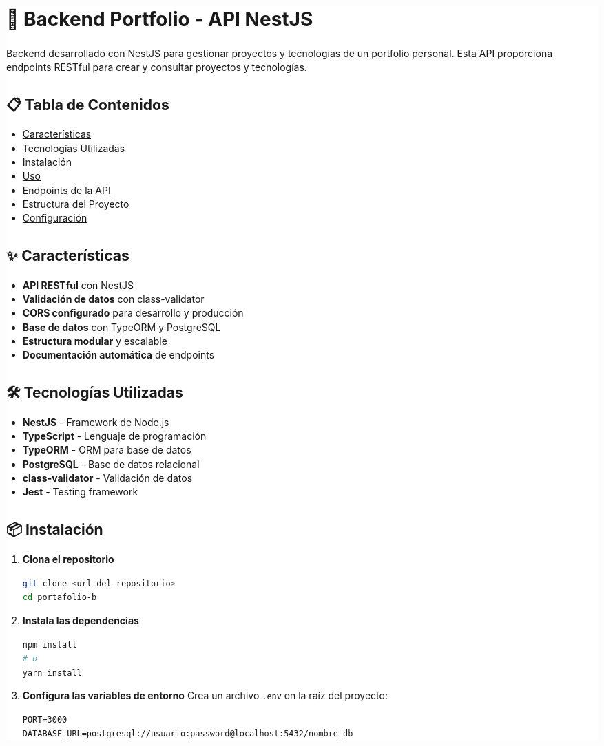 # 🚀 Backend Portfolio - API NestJS

Backend desarrollado con NestJS para gestionar proyectos y tecnologías de un portfolio personal. Esta API proporciona endpoints RESTful para crear y consultar proyectos y tecnologías.

## 📋 Tabla de Contenidos

- [Características](#características)
- [Tecnologías Utilizadas](#tecnologías-utilizadas)
- [Instalación](#instalación)
- [Uso](#uso)
- [Endpoints de la API](#endpoints-de-la-api)
- [Estructura del Proyecto](#estructura-del-proyecto)
- [Configuración](#configuración)

## ✨ Características

- **API RESTful** con NestJS
- **Validación de datos** con class-validator
- **CORS configurado** para desarrollo y producción
- **Base de datos** con TypeORM y PostgreSQL
- **Estructura modular** y escalable
- **Documentación automática** de endpoints

## 🛠️ Tecnologías Utilizadas

- **NestJS** - Framework de Node.js
- **TypeScript** - Lenguaje de programación
- **TypeORM** - ORM para base de datos
- **PostgreSQL** - Base de datos relacional
- **class-validator** - Validación de datos
- **Jest** - Testing framework

## 📦 Instalación

1. **Clona el repositorio**
   ```bash
   git clone <url-del-repositorio>
   cd portafolio-b
   ```

2. **Instala las dependencias**
   ```bash
   npm install
   # o
   yarn install
   ```

3. **Configura las variables de entorno**
   Crea un archivo `.env` en la raíz del proyecto:
   ```env
   PORT=3000
   DATABASE_URL=postgresql://usuario:password@localhost:5432/nombre_db
   ```
